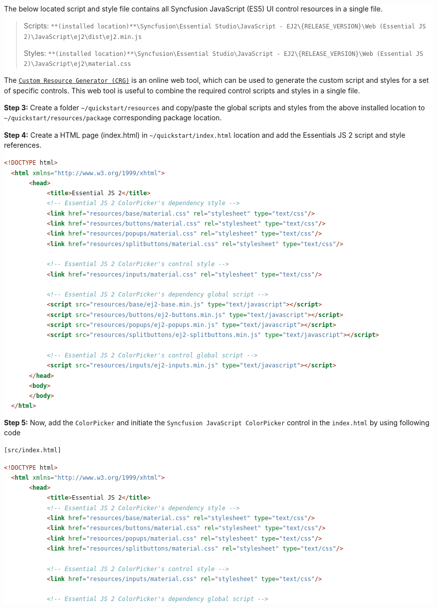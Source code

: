 The below located script and style file contains all Syncfusion JavaScript (ES5) UI control resources in a single file.

> Scripts: `**(installed location)**\Syncfusion\Essential Studio\JavaScript - EJ2\{RELEASE_VERSION}\Web (Essential JS 2)\JavaScript\ej2\dist\ej2.min.js`
>
> Styles: `**(installed location)**\Syncfusion\Essential Studio\JavaScript - EJ2\{RELEASE_VERSION}\Web (Essential JS 2)\JavaScript\ej2\material.css`

The [`Custom Resource Generator (CRG)`](https://crg.syncfusion.com/) is an online web tool, which can be used to generate the custom script and styles for a set of specific controls. This web tool is useful to combine the required control scripts and styles in a single file.

**Step 3:** Create a folder `~/quickstart/resources` and copy/paste the global scripts and styles from the above installed location to `~/quickstart/resources/package` corresponding package location.

**Step 4:** Create a HTML page (index.html) in `~/quickstart/index.html` location and add the Essentials JS 2 script and style references.

```html
<!DOCTYPE html>
  <html xmlns="http://www.w3.org/1999/xhtml">
       <head>
            <title>Essential JS 2</title>
            <!-- Essential JS 2 ColorPicker's dependency style -->
            <link href="resources/base/material.css" rel="stylesheet" type="text/css"/>
            <link href="resources/buttons/material.css" rel="stylesheet" type="text/css"/>
            <link href="resources/popups/material.css" rel="stylesheet" type="text/css"/>
            <link href="resources/splitbuttons/material.css" rel="stylesheet" type="text/css"/>

            <!-- Essential JS 2 ColorPicker's control style -->
            <link href="resources/inputs/material.css" rel="stylesheet" type="text/css"/>

            <!-- Essential JS 2 ColorPicker's dependency global script -->
            <script src="resources/base/ej2-base.min.js" type="text/javascript"></script>
            <script src="resources/buttons/ej2-buttons.min.js" type="text/javascript"></script>
            <script src="resources/popups/ej2-popups.min.js" type="text/javascript"></script>
            <script src="resources/splitbuttons/ej2-splitbuttons.min.js" type="text/javascript"></script>

            <!-- Essential JS 2 ColorPicker's control global script -->
            <script src="resources/inputs/ej2-inputs.min.js" type="text/javascript"></script>
       </head>
       <body>
       </body>
  </html>
```

**Step 5:** Now, add the `ColorPicker` and initiate the `Syncfusion JavaScript ColorPicker` control in the `index.html` by using following code

`[src/index.html]`

```html
<!DOCTYPE html>
  <html xmlns="http://www.w3.org/1999/xhtml">
       <head>
            <title>Essential JS 2</title>
            <!-- Essential JS 2 ColorPicker's dependency style -->
            <link href="resources/base/material.css" rel="stylesheet" type="text/css"/>
            <link href="resources/buttons/material.css" rel="stylesheet" type="text/css"/>
            <link href="resources/popups/material.css" rel="stylesheet" type="text/css"/>
            <link href="resources/splitbuttons/material.css" rel="stylesheet" type="text/css"/>

            <!-- Essential JS 2 ColorPicker's control style -->
            <link href="resources/inputs/material.css" rel="stylesheet" type="text/css"/>

            <!-- Essential JS 2 ColorPicker's dependency global script -->
```